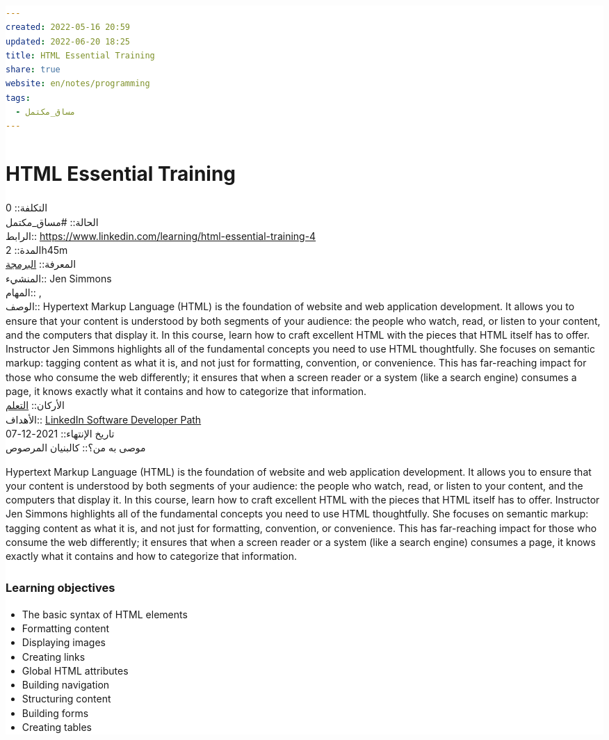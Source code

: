 ```yaml
---  
created: 2022-05-16 20:59  
updated: 2022-06-20 18:25  
title: HTML Essential Training  
share: true  
website: en/notes/programming  
tags:  
  - مساق_مكتمل  
---  
```

  
# HTML Essential Training  
  
التكلفة:: 0  
الحالة:: #مساق_مكتمل  
الرابط:: <https://www.linkedin.com/learning/html-essential-training-4>  
المدة:: 2h45m  
المعرفة:: [البرمجة](%D8%A7%D9%84%D8%A8%D8%B1%D9%85%D8%AC%D8%A9)  
المنشيء:: Jen Simmons  
المهام:: [](HTML%20Essential%20Training%201), [](HTML%20Essential%20Training%202)  
الوصف:: Hypertext Markup Language (HTML) is the foundation of website and web application development. It allows you to ensure that your content is understood by both segments of your audience: the people who watch, read, or listen to your content, and the computers that display it. In this course, learn how to craft excellent HTML with the pieces that HTML itself has to offer. Instructor Jen Simmons highlights all of the fundamental concepts you need to use HTML thoughtfully. She focuses on semantic markup: tagging content as what it is, and not just for formatting, convention, or convenience. This has far-reaching impact for those who consume the web differently; it ensures that when a screen reader or a system (like a search engine) consumes a page, it knows exactly what it contains and how to categorize that information.  
اﻷركان:: [التعلم](%D8%A7%D9%84%D8%AA%D8%B9%D9%84%D9%85)  
اﻷهداف:: [LinkedIn Software Developer Path](LinkedIn%20Software%20Developer%20Path)  
تاريخ اﻹنتهاء:: 2021-12-07  
موصى به من؟:: كالبنيان المرصوص  
  
Hypertext Markup Language (HTML) is the foundation of website and web application development. It allows you to ensure that your content is understood by both segments of your audience: the people who watch, read, or listen to your content, and the computers that display it. In this course, learn how to craft excellent HTML with the pieces that HTML itself has to offer. Instructor Jen Simmons highlights all of the fundamental concepts you need to use HTML thoughtfully. She focuses on semantic markup: tagging content as what it is, and not just for formatting, convention, or convenience. This has far-reaching impact for those who consume the web differently; it ensures that when a screen reader or a system (like a search engine) consumes a page, it knows exactly what it contains and how to categorize that information.  
  
### Learning objectives  
  
- The basic syntax of HTML elements  
- Formatting content  
- Displaying images  
- Creating links  
- Global HTML attributes  
- Building navigation  
- Structuring content  
- Building forms  
- Creating tables  
  